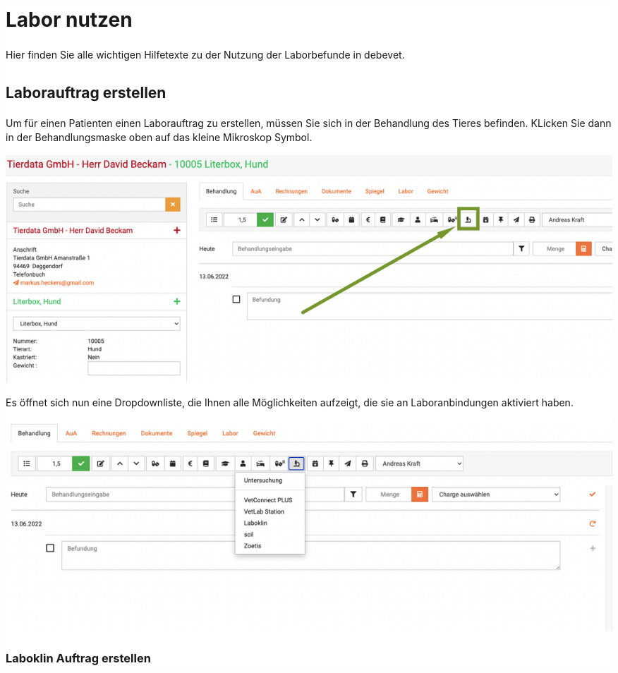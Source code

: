 # Labor nutzen  

Hier finden Sie alle wichtigen Hilfetexte zu der Nutzung der Laborbefunde in debevet.    

## Laborauftrag erstellen   

Um für einen Patienten einen Laborauftrag zu erstellen, müssen Sie sich in der Behandlung des Tieres befinden. KLicken Sie dann in der Behandlungsmaske
oben auf das kleine Mikroskop Symbol.

![](../../static/img/Labor/laborauftrag_erstellen1.png)

Es öffnet sich nun eine Dropdownliste, die Ihnen alle Möglichkeiten aufzeigt, die sie an Laboranbindungen aktiviert haben.  

![](../../static/img/Labor/laborauftrag_erstellen2.png)  

### Laboklin Auftrag erstellen  
